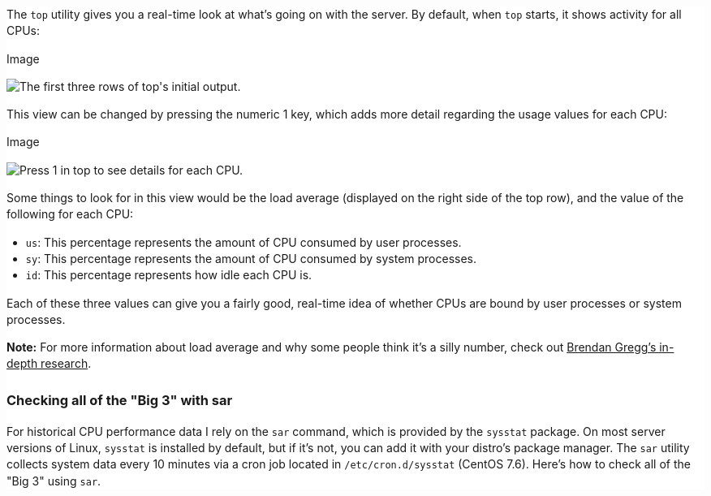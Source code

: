 The `top` utility gives you a real-time look at what’s going on with the server. By default, when `top` starts, it shows activity for all CPUs:

Image

![The first three rows of top&#039;s initial output.](https://www.redhat.com/sysadmin/sites/default/files/styles/embed_large/public/2019-09/how-to-check-big-3-top-1.png?itok=2e43MxSN)

This view can be changed by pressing the numeric 1 key, which adds more detail regarding the usage values for each CPU:

Image

![Press 1 in top to see details for each CPU.](https://www.redhat.com/sysadmin/sites/default/files/styles/embed_large/public/2019-09/how-to-check-big-3-top-2.png?itok=NQUQnE3U)

Some things to look for in this view would be the load average (displayed on the right side of the top row), and the value of the following for each CPU:

- `us`: This percentage represents the amount of CPU consumed by user processes.
- `sy`: This percentage represents the amount of CPU consumed by system processes.
- `id`: This percentage represents how idle each CPU is.

Each of these three values can give you a fairly good, real-time idea of whether CPUs are bound by user processes or system processes.

**Note:** For more information about load average and why some people think it’s a silly number, check out [Brendan Gregg’s in-depth research](http://www.brendangregg.com/blog/2017-08-08/linux-load-averages.html).

### Checking all of the "Big 3" with sar

For historical CPU performance data I rely on the `sar` command, which is provided by the `sysstat` package. On most server versions of Linux, `sysstat` is installed by default, but if it’s not, you can add it with your distro’s package manager. The `sar` utility collects system data every 10 minutes via a cron job located in `/etc/cron.d/sysstat` (CentOS 7.6). Here’s how to check all of the "Big 3" using `sar`.